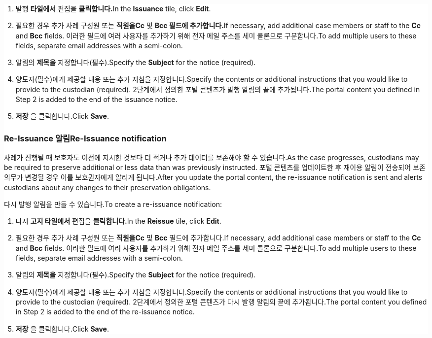 1. <span data-ttu-id="75c34-141">발행 **타일에서** 편집을 **클릭합니다.**</span><span class="sxs-lookup"><span data-stu-id="75c34-141">In the **Issuance** tile, click **Edit**.</span></span>

2. <span data-ttu-id="75c34-142">필요한 경우 추가 사례 구성원 또는 **직원을Cc** 및 **Bcc 필드에 추가합니다.**</span><span class="sxs-lookup"><span data-stu-id="75c34-142">If necessary, add additional case members or staff to the **Cc** and **Bcc** fields.</span></span> <span data-ttu-id="75c34-143">이러한 필드에 여러 사용자를 추가하기 위해 전자 메일 주소를 세미 콜론으로 구분합니다.</span><span class="sxs-lookup"><span data-stu-id="75c34-143">To add multiple users to these fields, separate email addresses with a semi-colon.</span></span>

3. <span data-ttu-id="75c34-144">알림의 **제목을** 지정합니다(필수).</span><span class="sxs-lookup"><span data-stu-id="75c34-144">Specify the **Subject** for the notice (required).</span></span>

4. <span data-ttu-id="75c34-145">양도자(필수)에게 제공할 내용 또는 추가 지침을 지정합니다.</span><span class="sxs-lookup"><span data-stu-id="75c34-145">Specify the contents or additional instructions that you would like to provide to the custodian (required).</span></span> <span data-ttu-id="75c34-146">2단계에서 정의한 포털 콘텐츠가 발행 알림의 끝에 추가됩니다.</span><span class="sxs-lookup"><span data-stu-id="75c34-146">The portal content you defined in Step 2 is added to the end of the issuance notice.</span></span> 

5. <span data-ttu-id="75c34-147">**저장** 을 클릭합니다.</span><span class="sxs-lookup"><span data-stu-id="75c34-147">Click **Save**.</span></span>

### <a name="re-issuance-notification"></a><span data-ttu-id="75c34-148">Re-Issuance 알림</span><span class="sxs-lookup"><span data-stu-id="75c34-148">Re-Issuance notification</span></span>

<span data-ttu-id="75c34-149">사례가 진행될 때 보호자도 이전에 지시한 것보다 더 적거나 추가 데이터를 보존해야 할 수 있습니다.</span><span class="sxs-lookup"><span data-stu-id="75c34-149">As the case progresses, custodians may be required to preserve additional or less data than was previously instructed.</span></span> <span data-ttu-id="75c34-150">포털 콘텐츠를 업데이트한 후 재이용 알림이 전송되어 보존 의무가 변경될 경우 이를 보호권자에게 알리게 됩니다.</span><span class="sxs-lookup"><span data-stu-id="75c34-150">After you update the portal content, the re-issuance notification is sent and alerts custodians about any changes to their preservation obligations.</span></span>

<span data-ttu-id="75c34-151">다시 발행 알림을 만들 수 있습니다.</span><span class="sxs-lookup"><span data-stu-id="75c34-151">To create a re-issuance notification:</span></span>

1. <span data-ttu-id="75c34-152">다시 **고지 타일에서** 편집을 **클릭합니다.**</span><span class="sxs-lookup"><span data-stu-id="75c34-152">In the **Reissue** tile, click **Edit**.</span></span>

2. <span data-ttu-id="75c34-153">필요한 경우 추가 사례 구성원 또는 **직원을Cc** 및 **Bcc** 필드에 추가합니다.</span><span class="sxs-lookup"><span data-stu-id="75c34-153">If necessary, add additional case members or staff to the **Cc** and **Bcc** fields.</span></span> <span data-ttu-id="75c34-154">이러한 필드에 여러 사용자를 추가하기 위해 전자 메일 주소를 세미 콜론으로 구분합니다.</span><span class="sxs-lookup"><span data-stu-id="75c34-154">To add multiple users to these fields, separate email addresses with a semi-colon.</span></span>

3. <span data-ttu-id="75c34-155">알림의 **제목을** 지정합니다(필수).</span><span class="sxs-lookup"><span data-stu-id="75c34-155">Specify the **Subject** for the notice (required).</span></span>

4. <span data-ttu-id="75c34-156">양도자(필수)에게 제공할 내용 또는 추가 지침을 지정합니다.</span><span class="sxs-lookup"><span data-stu-id="75c34-156">Specify the contents or additional instructions that you would like to provide to the custodian (required).</span></span> <span data-ttu-id="75c34-157">2단계에서 정의한 포털 콘텐츠가 다시 발행 알림의 끝에 추가됩니다.</span><span class="sxs-lookup"><span data-stu-id="75c34-157">The portal content you defined in Step 2 is added to the end of the re-issuance notice.</span></span>

5. <span data-ttu-id="75c34-158">**저장** 을 클릭합니다.</span><span class="sxs-lookup"><span data-stu-id="75c34-158">Click **Save**.</span></span>
